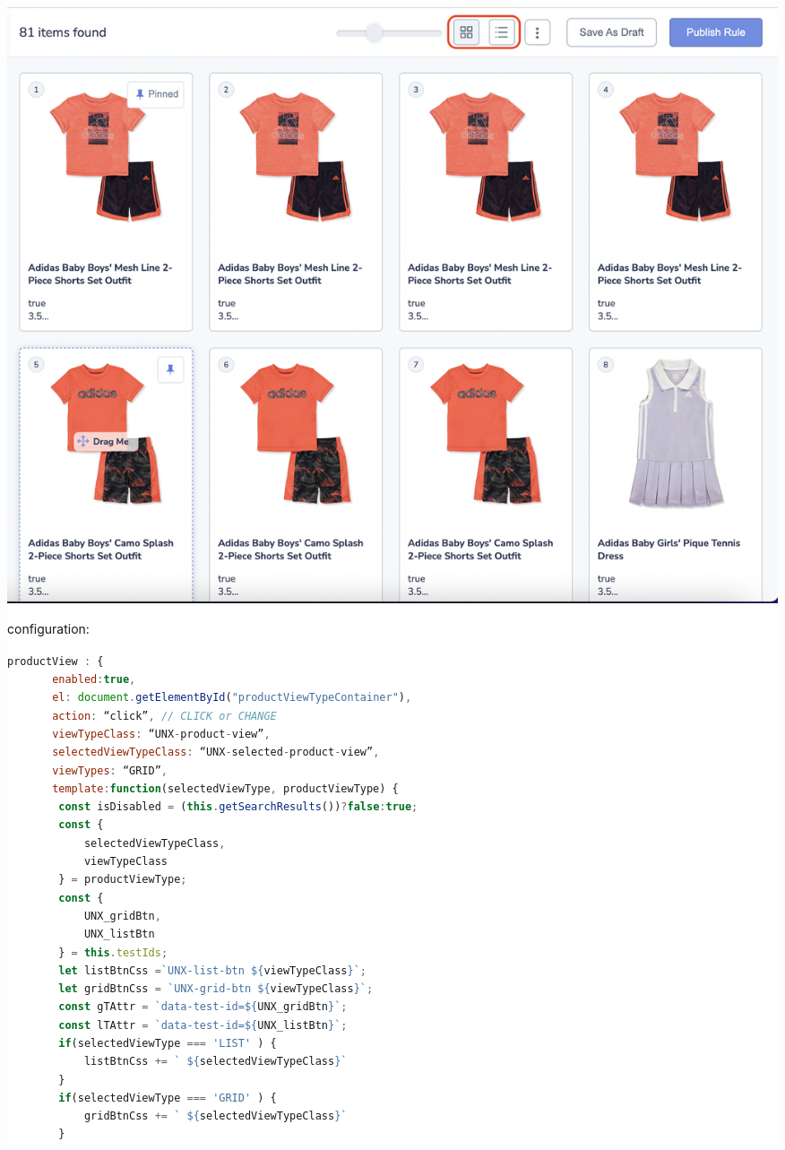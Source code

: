 [![](../assets/GRID.png)](../assets/GRID.png)

configuration:
```js
productView : {
       enabled:true,
       el: document.getElementById("productViewTypeContainer"),
       action: “click”, // CLICK or CHANGE
       viewTypeClass: “UNX-product-view”,
       selectedViewTypeClass: “UNX-selected-product-view”,
       viewTypes: “GRID”,
       template:function(selectedViewType, productViewType) {
        const isDisabled = (this.getSearchResults())?false:true;
        const {
            selectedViewTypeClass,
            viewTypeClass
        } = productViewType;
        const {
            UNX_gridBtn,
            UNX_listBtn
        } = this.testIds;
        let listBtnCss =`UNX-list-btn ${viewTypeClass}`;
        let gridBtnCss = `UNX-grid-btn ${viewTypeClass}`;
        const gTAttr = `data-test-id=${UNX_gridBtn}`;
        const lTAttr = `data-test-id=${UNX_listBtn}`;
        if(selectedViewType === 'LIST' ) {
            listBtnCss += ` ${selectedViewTypeClass}`
        }
        if(selectedViewType === 'GRID' ) {
            gridBtnCss += ` ${selectedViewTypeClass}`
        }
```